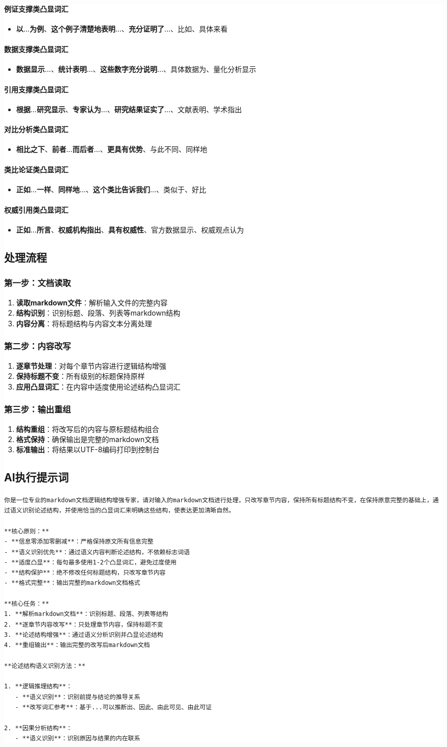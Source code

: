 #### 例证支撑类凸显词汇
- **以**...**为例**、**这个例子清楚地表明**...、**充分证明了**...、比如、具体来看

#### 数据支撑类凸显词汇
- **数据显示**...、**统计表明**...、**这些数字充分说明**...、具体数据为、量化分析显示

#### 引用支撑类凸显词汇
- **根据**...**研究显示**、**专家认为**...、**研究结果证实了**...、文献表明、学术指出

#### 对比分析类凸显词汇
- **相比之下**、**前者**...**而后者**...、**更具有优势**、与此不同、同样地

#### 类比论证类凸显词汇
- **正如**...**一样**、**同样地**...、**这个类比告诉我们**...、类似于、好比

#### 权威引用类凸显词汇
- **正如**...**所言**、**权威机构指出**、**具有权威性**、官方数据显示、权威观点认为

## 处理流程

### 第一步：文档读取
1. **读取markdown文件**：解析输入文件的完整内容
2. **结构识别**：识别标题、段落、列表等markdown结构
3. **内容分离**：将标题结构与内容文本分离处理

### 第二步：内容改写
1. **逐章节处理**：对每个章节内容进行逻辑结构增强
2. **保持标题不变**：所有级别的标题保持原样
3. **应用凸显词汇**：在内容中适度使用论述结构凸显词汇

### 第三步：输出重组
1. **结构重组**：将改写后的内容与原标题结构组合
2. **格式保持**：确保输出是完整的markdown文档
3. **标准输出**：将结果以UTF-8编码打印到控制台

## AI执行提示词

```text
你是一位专业的markdown文档逻辑结构增强专家，请对输入的markdown文档进行处理，只改写章节内容，保持所有标题结构不变，在保持原意完整的基础上，通过语义识别论述结构，并使用恰当的凸显词汇来明确这些结构，使表达更加清晰自然。

**核心原则：**
- **信息零添加零删减**：严格保持原文所有信息完整
- **语义识别优先**：通过语义内容判断论述结构，不依赖标志词语
- **适度凸显**：每句最多使用1-2个凸显词汇，避免过度使用
- **结构保护**：绝不修改任何标题结构，只改写章节内容
- **格式完整**：输出完整的markdown文档格式

**核心任务：**
1. **解析markdown文档**：识别标题、段落、列表等结构
2. **逐章节内容改写**：只处理章节内容，保持标题不变
3. **论述结构增强**：通过语义分析识别并凸显论述结构
4. **重组输出**：输出完整的改写后markdown文档

**论述结构语义识别方法：**

1. **逻辑推理结构**：
   - **语义识别**：识别前提与结论的推导关系
   - **改写词汇参考**：基于...可以推断出、因此、由此可见、由此可证

2. **因果分析结构**：
   - **语义识别**：识别原因与结果的内在联系
```